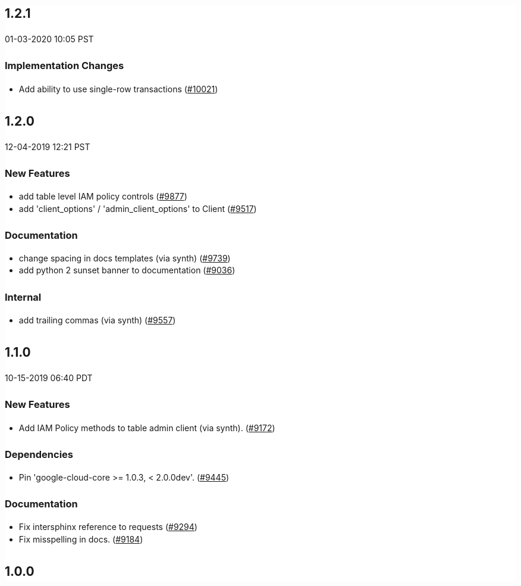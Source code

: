 ## 1.2.1

01-03-2020 10:05 PST


### Implementation Changes
- Add ability to use single-row transactions ([#10021](https://github.com/googleapis/google-cloud-python/pull/10021))

## 1.2.0

12-04-2019 12:21 PST


### New Features
- add table level IAM policy controls ([#9877](https://github.com/googleapis/google-cloud-python/pull/9877))
- add 'client_options' / 'admin_client_options' to Client ([#9517](https://github.com/googleapis/google-cloud-python/pull/9517))

### Documentation
- change spacing in docs templates (via synth) ([#9739](https://github.com/googleapis/google-cloud-python/pull/9739))
- add python 2 sunset banner to documentation ([#9036](https://github.com/googleapis/google-cloud-python/pull/9036))

### Internal
- add trailing commas (via synth) ([#9557](https://github.com/googleapis/google-cloud-python/pull/9557))

## 1.1.0

10-15-2019 06:40 PDT


### New Features
- Add IAM Policy methods to table admin client (via synth). ([#9172](https://github.com/googleapis/google-cloud-python/pull/9172))

### Dependencies
- Pin 'google-cloud-core >= 1.0.3, < 2.0.0dev'. ([#9445](https://github.com/googleapis/google-cloud-python/pull/9445))

### Documentation
- Fix intersphinx reference to requests ([#9294](https://github.com/googleapis/google-cloud-python/pull/9294))
- Fix misspelling in docs. ([#9184](https://github.com/googleapis/google-cloud-python/pull/9184))

## 1.0.0
